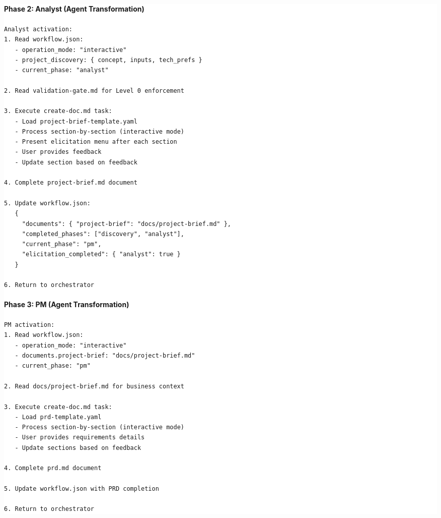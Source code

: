 #### Phase 2: Analyst (Agent Transformation)

```
Analyst activation:
1. Read workflow.json:
   - operation_mode: "interactive"
   - project_discovery: { concept, inputs, tech_prefs }
   - current_phase: "analyst"

2. Read validation-gate.md for Level 0 enforcement

3. Execute create-doc.md task:
   - Load project-brief-template.yaml
   - Process section-by-section (interactive mode)
   - Present elicitation menu after each section
   - User provides feedback
   - Update section based on feedback

4. Complete project-brief.md document

5. Update workflow.json:
   {
     "documents": { "project-brief": "docs/project-brief.md" },
     "completed_phases": ["discovery", "analyst"],
     "current_phase": "pm",
     "elicitation_completed": { "analyst": true }
   }

6. Return to orchestrator
```

#### Phase 3: PM (Agent Transformation)

```
PM activation:
1. Read workflow.json:
   - operation_mode: "interactive"
   - documents.project-brief: "docs/project-brief.md"
   - current_phase: "pm"

2. Read docs/project-brief.md for business context

3. Execute create-doc.md task:
   - Load prd-template.yaml
   - Process section-by-section (interactive mode)
   - User provides requirements details
   - Update sections based on feedback

4. Complete prd.md document

5. Update workflow.json with PRD completion

6. Return to orchestrator
```
